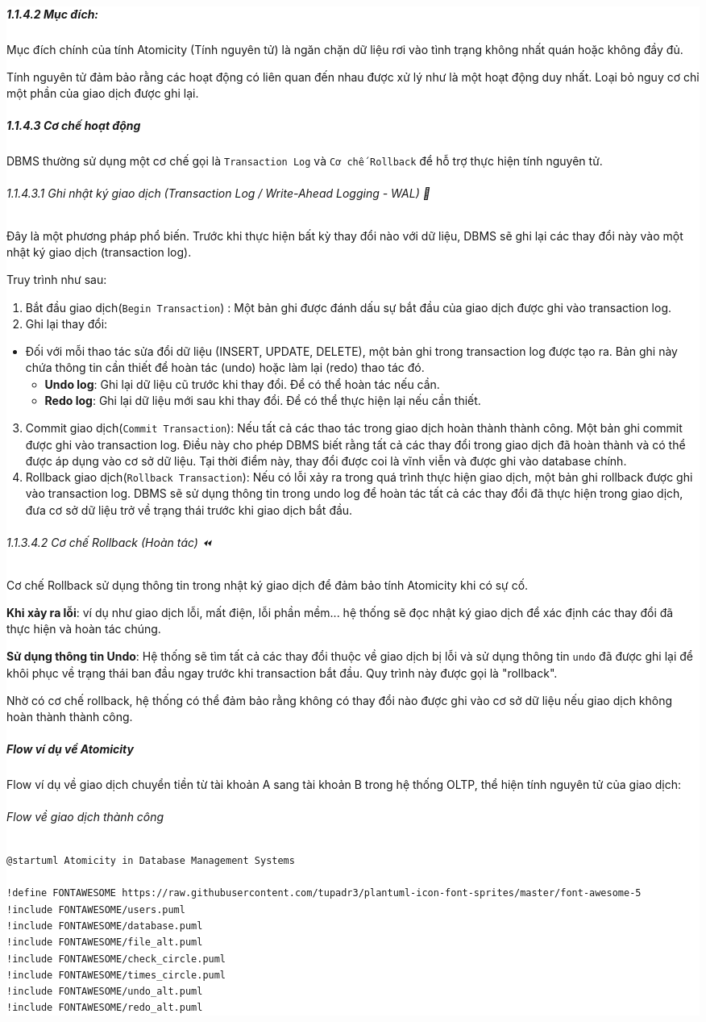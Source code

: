##### 1.1.4.2 Mục đích:
Mục đích chính của tính Atomicity (Tính nguyên tử) là ngăn chặn dữ liệu rơi vào tình trạng không nhất quán hoặc không đầy đủ.

Tính nguyên tử đảm bảo rằng các hoạt động có liên quan đến nhau được xử lý như là một hoạt động duy nhất. Loại bỏ nguy cơ chỉ một phần của giao dịch được ghi lại.
 
##### 1.1.4.3 Cơ chế hoạt động

DBMS thường sử dụng một cơ chế gọi là `Transaction Log` và `Cơ chế Rollback` để hỗ trợ thực hiện tính nguyên tử.

###### 1.1.4.3.1  Ghi nhật ký giao dịch (Transaction Log / Write-Ahead Logging - WAL) 📝
Đây là một phương pháp phổ biến. Trước khi thực hiện bất kỳ thay đổi nào với dữ liệu, DBMS sẽ ghi lại các thay đổi này vào một nhật ký giao dịch (transaction log).

Truy trình như sau:

1. Bắt đầu giao dịch(`Begin Transaction`) : Một bản ghi được đánh dấu sự bắt đầu của giao dịch được ghi vào transaction log.
2. Ghi lại thay đổi: 
- Đối với mỗi thao tác sửa đổi dữ liệu (INSERT, UPDATE, DELETE), một bản ghi trong transaction log được tạo ra. Bản ghi này chứa thông tin cần thiết để hoàn tác (undo) hoặc làm lại (redo) thao tác đó.
  - **Undo log**: Ghi lại dữ liệu cũ trước khi thay đổi. Để có thể hoàn tác nếu cần.
  - **Redo log**: Ghi lại dữ liệu mới sau khi thay đổi. Để có thể thực hiện lại nếu cần thiết.
3. Commit giao dịch(`Commit Transaction`): Nếu tất cả các thao tác trong giao dịch hoàn thành thành công. Một bản ghi commit được ghi vào transaction log. Điều này cho phép DBMS biết rằng tất cả các thay đổi trong giao dịch đã hoàn thành và có thể được áp dụng vào cơ sở dữ liệu. Tại thời điểm này, thay đổi được coi là vĩnh viễn và được ghi vào database chính.
4. Rollback giao dịch(`Rollback Transaction`): Nếu có lỗi xảy ra trong quá trình thực hiện giao dịch, một bản ghi rollback được ghi vào transaction log. DBMS sẽ sử dụng thông tin trong undo log để hoàn tác tất cả các thay đổi đã thực hiện trong giao dịch, đưa cơ sở dữ liệu trở về trạng thái trước khi giao dịch bắt đầu.

###### 1.1.3.4.2 Cơ chế Rollback (Hoàn tác) ⏪
Cơ chế Rollback sử dụng thông tin trong nhật ký giao dịch để đảm bảo tính Atomicity khi có sự cố.

**Khi xảy ra lỗi**: ví dụ như giao dịch lỗi, mất điện, lỗi phần mềm... hệ thống sẽ đọc nhật ký giao dịch để xác định các thay đổi đã thực hiện và hoàn tác chúng.

**Sử dụng thông tin Undo**: Hệ thống sẽ tìm tất cả các thay đổi thuộc về giao dịch bị lỗi và sử dụng thông tin `undo` đã được ghi lại để khôi phục về trạng thái ban đầu ngay trước khi transaction bắt đầu. Quy trình này được gọi là "rollback".

Nhờ có cơ chế rollback, hệ thống có thể đảm bảo rằng không có thay đổi nào được ghi vào cơ sở dữ liệu nếu giao dịch không hoàn thành thành công.


##### Flow ví dụ về Atomicity

Flow ví dụ về giao dịch chuyển tiền từ tài khoản A sang tài khoản B trong hệ thống OLTP, thể hiện tính nguyên tử của giao dịch:

###### Flow về giao dịch thành công
```plantuml
@startuml Atomicity in Database Management Systems

!define FONTAWESOME https://raw.githubusercontent.com/tupadr3/plantuml-icon-font-sprites/master/font-awesome-5
!include FONTAWESOME/users.puml
!include FONTAWESOME/database.puml
!include FONTAWESOME/file_alt.puml
!include FONTAWESOME/check_circle.puml
!include FONTAWESOME/times_circle.puml
!include FONTAWESOME/undo_alt.puml
!include FONTAWESOME/redo_alt.puml

```